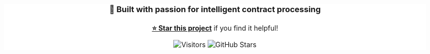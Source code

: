 
<div align="center">

### **🎯 Built with passion for intelligent contract processing**

**[⭐ Star this project](https://github.com/Niranjan0524/Contract-Intelligence-Parser)** if you find it helpful!

![Visitors](https://visitor-badge.laobi.icu/badge?page_id=Niranjan0524.Contract-Intelligence-Parser)
![GitHub Stars](https://img.shields.io/github/stars/Niranjan0524/Contract-Intelligence-Parser?style=social)

</div>
